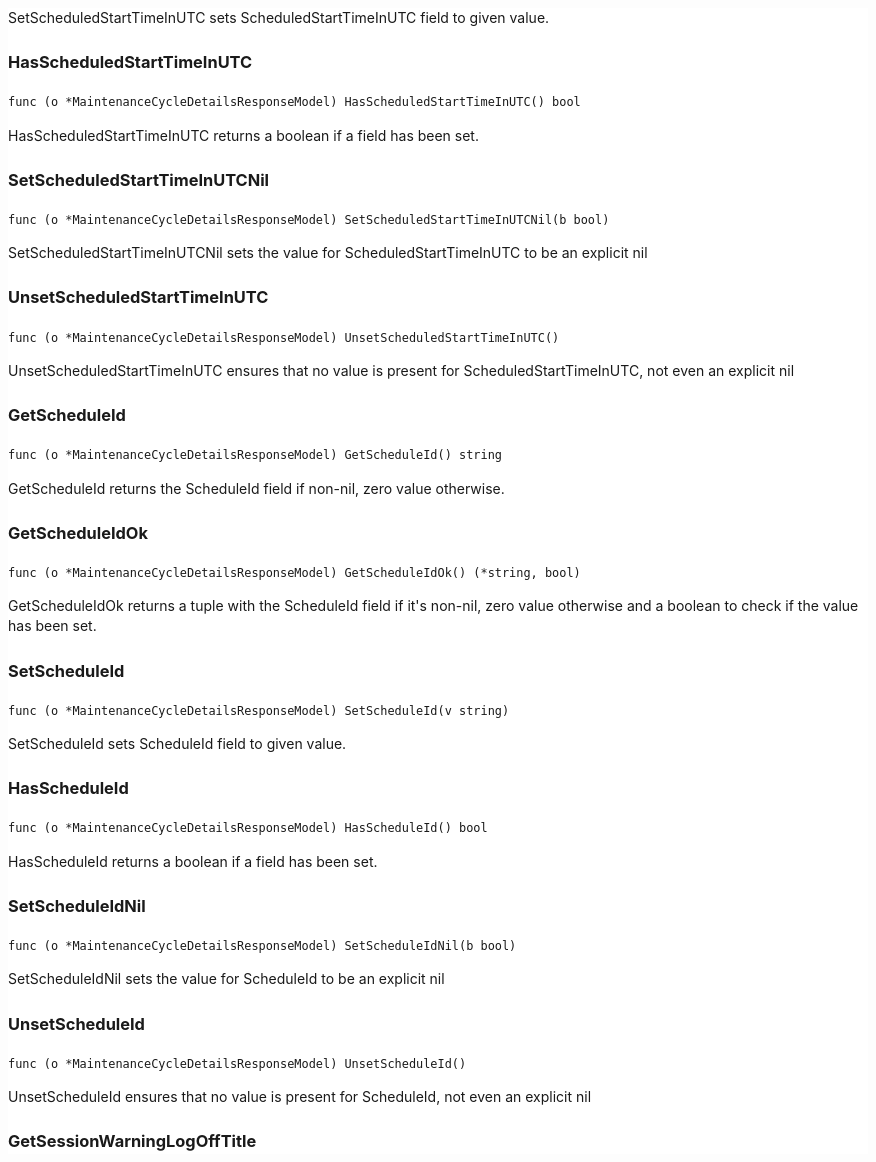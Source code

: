 SetScheduledStartTimeInUTC sets ScheduledStartTimeInUTC field to given value.

### HasScheduledStartTimeInUTC

`func (o *MaintenanceCycleDetailsResponseModel) HasScheduledStartTimeInUTC() bool`

HasScheduledStartTimeInUTC returns a boolean if a field has been set.

### SetScheduledStartTimeInUTCNil

`func (o *MaintenanceCycleDetailsResponseModel) SetScheduledStartTimeInUTCNil(b bool)`

 SetScheduledStartTimeInUTCNil sets the value for ScheduledStartTimeInUTC to be an explicit nil

### UnsetScheduledStartTimeInUTC
`func (o *MaintenanceCycleDetailsResponseModel) UnsetScheduledStartTimeInUTC()`

UnsetScheduledStartTimeInUTC ensures that no value is present for ScheduledStartTimeInUTC, not even an explicit nil
### GetScheduleId

`func (o *MaintenanceCycleDetailsResponseModel) GetScheduleId() string`

GetScheduleId returns the ScheduleId field if non-nil, zero value otherwise.

### GetScheduleIdOk

`func (o *MaintenanceCycleDetailsResponseModel) GetScheduleIdOk() (*string, bool)`

GetScheduleIdOk returns a tuple with the ScheduleId field if it's non-nil, zero value otherwise
and a boolean to check if the value has been set.

### SetScheduleId

`func (o *MaintenanceCycleDetailsResponseModel) SetScheduleId(v string)`

SetScheduleId sets ScheduleId field to given value.

### HasScheduleId

`func (o *MaintenanceCycleDetailsResponseModel) HasScheduleId() bool`

HasScheduleId returns a boolean if a field has been set.

### SetScheduleIdNil

`func (o *MaintenanceCycleDetailsResponseModel) SetScheduleIdNil(b bool)`

 SetScheduleIdNil sets the value for ScheduleId to be an explicit nil

### UnsetScheduleId
`func (o *MaintenanceCycleDetailsResponseModel) UnsetScheduleId()`

UnsetScheduleId ensures that no value is present for ScheduleId, not even an explicit nil
### GetSessionWarningLogOffTitle
